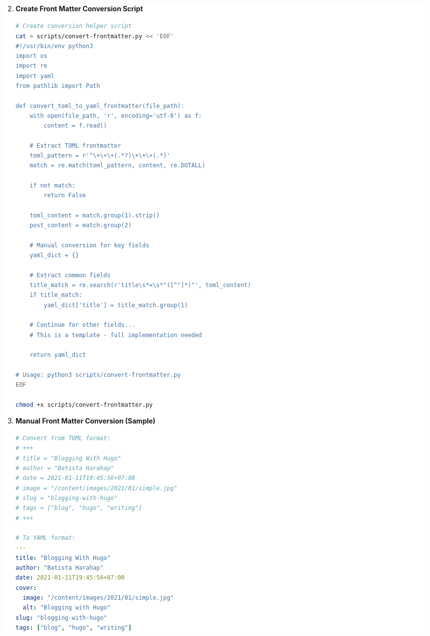 2. **Create Front Matter Conversion Script**
   ```bash
   # Create conversion helper script
   cat > scripts/convert-frontmatter.py << 'EOF'
   #!/usr/bin/env python3
   import os
   import re
   import yaml
   from pathlib import Path
   
   def convert_toml_to_yaml_frontmatter(file_path):
       with open(file_path, 'r', encoding='utf-8') as f:
           content = f.read()
       
       # Extract TOML frontmatter
       toml_pattern = r'^\+\+\+(.*?)\+\+\+(.*)'
       match = re.match(toml_pattern, content, re.DOTALL)
       
       if not match:
           return False
           
       toml_content = match.group(1).strip()
       post_content = match.group(2)
       
       # Manual conversion for key fields
       yaml_dict = {}
       
       # Extract common fields
       title_match = re.search(r'title\s*=\s*"([^"]*)"', toml_content)
       if title_match:
           yaml_dict['title'] = title_match.group(1)
       
       # Continue for other fields...
       # This is a template - full implementation needed
       
       return yaml_dict
   
   # Usage: python3 scripts/convert-frontmatter.py
   EOF
   
   chmod +x scripts/convert-frontmatter.py
   ```

3. **Manual Front Matter Conversion (Sample)**
   ```yaml
   # Convert from TOML format:
   # +++
   # title = "Blogging With Hugo"
   # author = "Batista Harahap"
   # date = 2021-01-11T19:45:56+07:00
   # image = "/content/images/2021/01/simple.jpg"
   # slug = "blogging-with-hugo"
   # tags = ["blog", "hugo", "writing"]
   # +++
   
   # To YAML format:
   ---
   title: "Blogging With Hugo"
   author: "Batista Harahap"
   date: 2021-01-11T19:45:56+07:00
   cover:
     image: "/content/images/2021/01/simple.jpg"
     alt: "Blogging with Hugo"
   slug: "blogging-with-hugo"
   tags: ["blog", "hugo", "writing"]
   ```